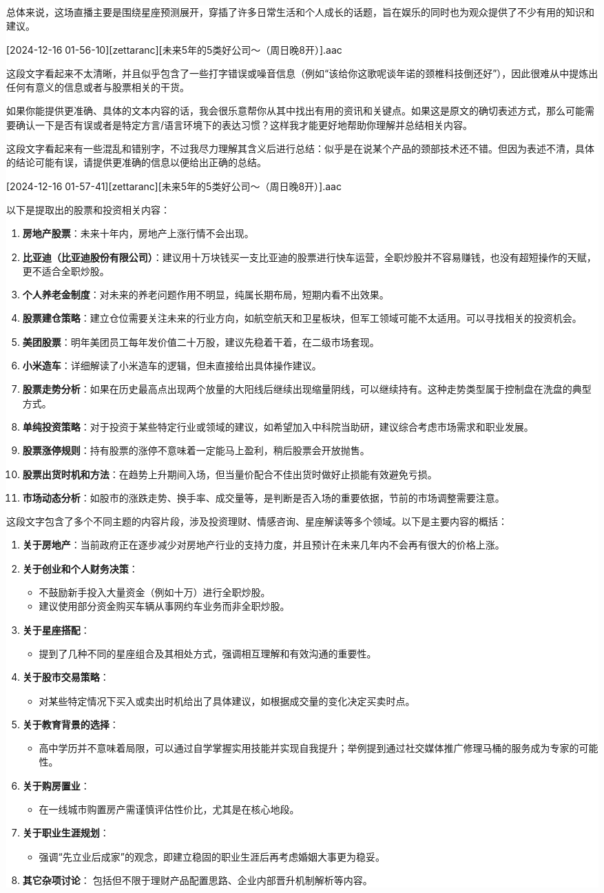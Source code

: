 总体来说，这场直播主要是围绕星座预测展开，穿插了许多日常生活和个人成长的话题，旨在娱乐的同时也为观众提供了不少有用的知识和建议。


[2024-12-16 01-56-10][zettaranc][未来5年的5类好公司～（周日晚8开）].aac	

这段文字看起来不太清晰，并且似乎包含了一些打字错误或噪音信息（例如“该给你这歌呢谈年诺的颈椎科技倒还好”），因此很难从中提炼出任何有意义的信息或者与股票相关的干货。

如果你能提供更准确、具体的文本内容的话，我会很乐意帮你从其中找出有用的资讯和关键点。如果这是原文的确切表述方式，那么可能需要确认一下是否有误或者是特定方言/语言环境下的表达习惯？这样我才能更好地帮助你理解并总结相关内容。

这段文字看起来有一些混乱和错别字，不过我尽力理解其含义后进行总结：似乎是在说某个产品的颈部技术还不错。但因为表述不清，具体的结论可能有误，请提供更准确的信息以便给出正确的总结。


[2024-12-16 01-57-41][zettaranc][未来5年的5类好公司～（周日晚8开）].aac	

以下是提取出的股票和投资相关内容：

1. **房地产股票**：未来十年内，房地产上涨行情不会出现。

2. **比亚迪（比亚迪股份有限公司）**：建议用十万块钱买一支比亚迪的股票进行快车运营，全职炒股并不容易赚钱，也没有超短操作的天赋，更不适合全职炒股。

3. **个人养老金制度**：对未来的养老问题作用不明显，纯属长期布局，短期内看不出效果。

4. **股票建仓策略**：建立仓位需要关注未来的行业方向，如航空航天和卫星板块，但军工领域可能不太适用。可以寻找相关的投资机会。

5. **美团股票**：明年美团员工每年发价值二十万股，建议先稳着干着，在二级市场套现。

6. **小米造车**：详细解读了小米造车的逻辑，但未直接给出具体操作建议。

7. **股票走势分析**：如果在历史最高点出现两个放量的大阳线后继续出现缩量阴线，可以继续持有。这种走势类型属于控制盘在洗盘的典型方式。

8. **单纯投资策略**：对于投资于某些特定行业或领域的建议，如希望加入中科院当助研，建议综合考虑市场需求和职业发展。

9. **股票涨停规则**：持有股票的涨停不意味着一定能马上盈利，稍后股票会开放抛售。

10. **股票出货时机和方法**：在趋势上升期间入场，但当量价配合不佳出货时做好止损能有效避免亏损。

11. **市场动态分析**：如股市的涨跌走势、换手率、成交量等，是判断是否入场的重要依据，节前的市场调整需要注意。

这段文字包含了多个不同主题的内容片段，涉及投资理财、情感咨询、星座解读等多个领域。以下是主要内容的概括：

1. **关于房地产**：当前政府正在逐步减少对房地产行业的支持力度，并且预计在未来几年内不会再有很大的价格上涨。

2. **关于创业和个人财务决策**：
   - 不鼓励新手投入大量资金（例如十万）进行全职炒股。
   - 建议使用部分资金购买车辆从事网约车业务而非全职炒股。

3. **关于星座搭配**：
   - 提到了几种不同的星座组合及其相处方式，强调相互理解和有效沟通的重要性。

4. **关于股市交易策略**：
   - 对某些特定情况下买入或卖出时机给出了具体建议，如根据成交量的变化决定买卖时点。

5. **关于教育背景的选择**：
   - 高中学历并不意味着局限，可以通过自学掌握实用技能并实现自我提升；举例提到通过社交媒体推广修理马桶的服务成为专家的可能性。

6. **关于购房置业**：
   - 在一线城市购置房产需谨慎评估性价比，尤其是在核心地段。

7. **关于职业生涯规划**：
   - 强调“先立业后成家”的观念，即建立稳固的职业生涯后再考虑婚姻大事更为稳妥。

8. **其它杂项讨论**：
    包括但不限于理财产品配置思路、企业内部晋升机制解析等内容。
